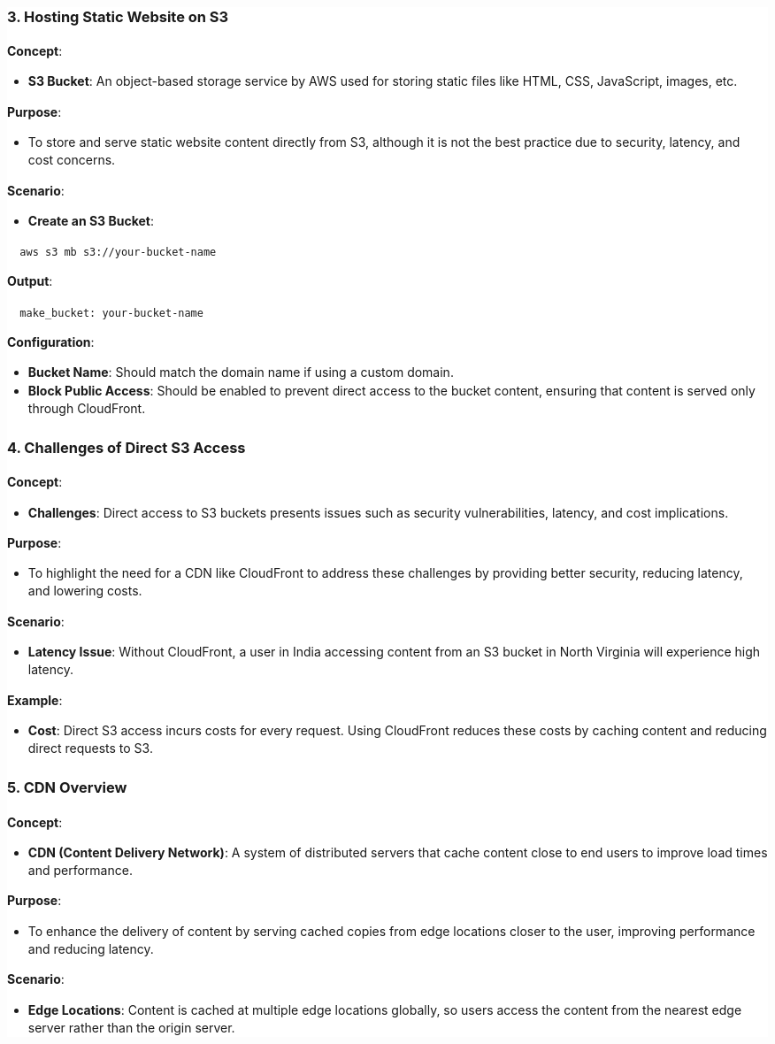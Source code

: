 ### 3. **Hosting Static Website on S3**

**Concept**:
- **S3 Bucket**: An object-based storage service by AWS used for storing static files like HTML, CSS, JavaScript, images, etc.

**Purpose**:
- To store and serve static website content directly from S3, although it is not the best practice due to security, latency, and cost concerns.

**Scenario**:
- **Create an S3 Bucket**:
```bash
  aws s3 mb s3://your-bucket-name
```
  **Output**:
```
  make_bucket: your-bucket-name
```

**Configuration**:
- **Bucket Name**: Should match the domain name if using a custom domain.
- **Block Public Access**: Should be enabled to prevent direct access to the bucket content, ensuring that content is served only through CloudFront.

### 4. **Challenges of Direct S3 Access**

**Concept**:
- **Challenges**: Direct access to S3 buckets presents issues such as security vulnerabilities, latency, and cost implications.

**Purpose**:
- To highlight the need for a CDN like CloudFront to address these challenges by providing better security, reducing latency, and lowering costs.

**Scenario**:
- **Latency Issue**: Without CloudFront, a user in India accessing content from an S3 bucket in North Virginia will experience high latency.

**Example**:
- **Cost**: Direct S3 access incurs costs for every request. Using CloudFront reduces these costs by caching content and reducing direct requests to S3.

### 5. **CDN Overview**

**Concept**:
- **CDN (Content Delivery Network)**: A system of distributed servers that cache content close to end users to improve load times and performance.

**Purpose**:
- To enhance the delivery of content by serving cached copies from edge locations closer to the user, improving performance and reducing latency.

**Scenario**:
- **Edge Locations**: Content is cached at multiple edge locations globally, so users access the content from the nearest edge server rather than the origin server.
